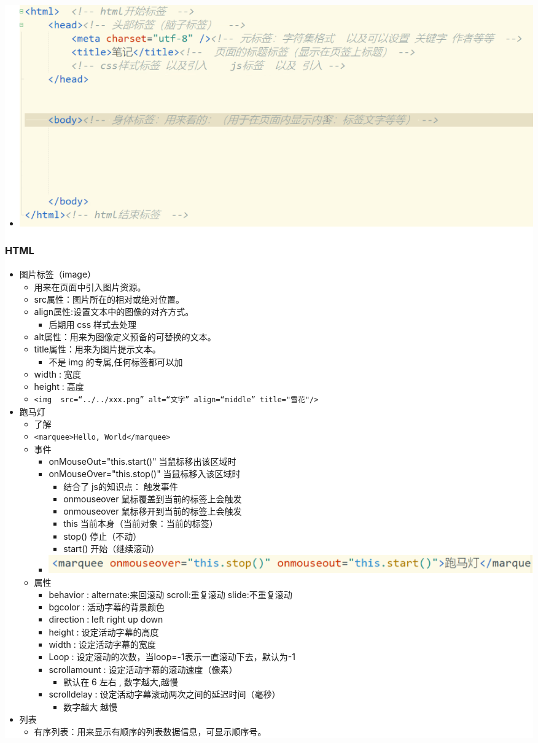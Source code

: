 - ![img.png](img.png)

### HTML 
- 图片标签（image）
  - 用来在页面中引入图片资源。
  - src属性：图片所在的相对或绝对位置。
  - align属性:设置文本中的图像的对齐方式。
    - 后期用 css 样式去处理
  - alt属性：用来为图像定义预备的可替换的文本。
  - title属性：用来为图片提示文本。
    - 不是 img 的专属,任何标签都可以加
  - width : 宽度
  - height : 高度
  - `<img  src=“../../xxx.png” alt=“文字” align=“middle” title="雪花"/>`
- 跑马灯
  - 了解
  - `<marquee>Hello, World</marquee>`
  - 事件
    - onMouseOut="this.start()" 当鼠标移出该区域时 
    - onMouseOver="this.stop()" 当鼠标移入该区域时
      - 结合了  js的知识点： 触发事件   
      - onmouseover  鼠标覆盖到当前的标签上会触发
      - onmouseover  鼠标移开到当前的标签上会触发
      - this 当前本身（当前对象：当前的标签）
      - stop()  停止（不动）
      - start() 开始（继续滚动）
    - ![img_4.png](img_4.png)
  - 属性
    - behavior : alternate:来回滚动 scroll:重复滚动  slide:不重复滚动
    - bgcolor : 活动字幕的背景颜色
    - direction : left right up down
    - height : 设定活动字幕的高度
    - width : 设定活动字幕的宽度
    - Loop : 设定滚动的次数，当loop=-1表示一直滚动下去，默认为-1
    - scrollamount : 设定活动字幕的滚动速度（像素）
      - 默认在 6 左右  , 数字越大,越慢 
    - scrolldelay : 设定活动字幕滚动两次之间的延迟时间（毫秒）
      - 数字越大 越慢
- 列表
  - 有序列表：用来显示有顺序的列表数据信息，可显示顺序号。